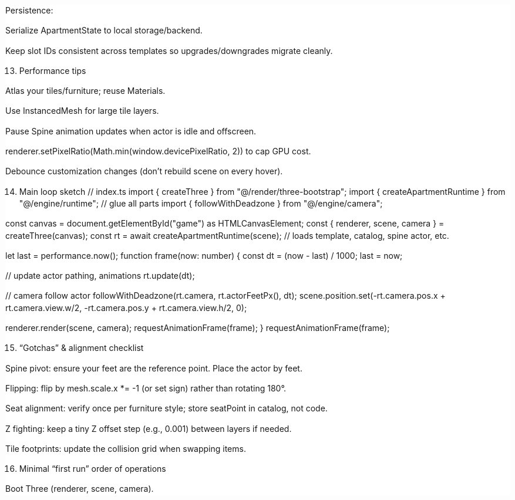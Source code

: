 Persistence:

Serialize ApartmentState to local storage/backend.

Keep slot IDs consistent across templates so upgrades/downgrades migrate cleanly.

13) Performance tips

Atlas your tiles/furniture; reuse Materials.

Use InstancedMesh for large tile layers.

Pause Spine animation updates when actor is idle and offscreen.

renderer.setPixelRatio(Math.min(window.devicePixelRatio, 2)) to cap GPU cost.

Debounce customization changes (don’t rebuild scene on every hover).

14) Main loop sketch
// index.ts
import { createThree } from "@/render/three-bootstrap";
import { createApartmentRuntime } from "@/engine/runtime"; // glue all parts
import { followWithDeadzone } from "@/engine/camera";

const canvas = document.getElementById("game") as HTMLCanvasElement;
const { renderer, scene, camera } = createThree(canvas);
const rt = await createApartmentRuntime(scene); // loads template, catalog, spine actor, etc.

let last = performance.now();
function frame(now: number) {
  const dt = (now - last) / 1000; last = now;

  // update actor pathing, animations
  rt.update(dt);

  // camera follow actor
  followWithDeadzone(rt.camera, rt.actorFeetPx(), dt);
  scene.position.set(-rt.camera.pos.x + rt.camera.view.w/2, -rt.camera.pos.y + rt.camera.view.h/2, 0);

  renderer.render(scene, camera);
  requestAnimationFrame(frame);
}
requestAnimationFrame(frame);

15) “Gotchas” & alignment checklist

Spine pivot: ensure your feet are the reference point. Place the actor by feet.

Flipping: flip by mesh.scale.x *= -1 (or set sign) rather than rotating 180°.

Seat alignment: verify once per furniture style; store seatPoint in catalog, not code.

Z fighting: keep a tiny Z offset step (e.g., 0.001) between layers if needed.

Tile footprints: update the collision grid when swapping items.

16) Minimal “first run” order of operations

Boot Three (renderer, scene, camera).
